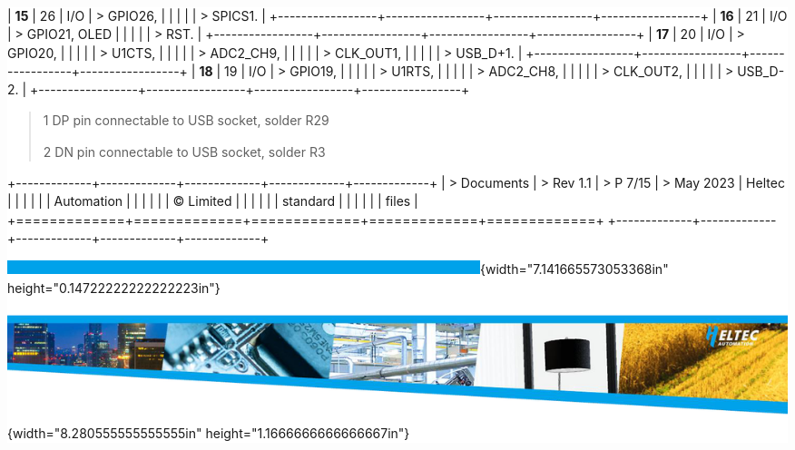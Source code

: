 | **15**          | 26              | I/O             | > GPIO26,       |
|                 |                 |                 | > SPICS1.       |
+-----------------+-----------------+-----------------+-----------------+
| **16**          | 21              | I/O             | > GPIO21, OLED  |
|                 |                 |                 | > RST.          |
+-----------------+-----------------+-----------------+-----------------+
| **17**          | 20              | I/O             | > GPIO20,       |
|                 |                 |                 | > U1CTS,        |
|                 |                 |                 | > ADC2_CH9,     |
|                 |                 |                 | > CLK_OUT1,     |
|                 |                 |                 | > USB_D+1.      |
+-----------------+-----------------+-----------------+-----------------+
| **18**          | 19              | I/O             | > GPIO19,       |
|                 |                 |                 | > U1RTS,        |
|                 |                 |                 | > ADC2_CH8,     |
|                 |                 |                 | > CLK_OUT2,     |
|                 |                 |                 | > USB_D-2.      |
+-----------------+-----------------+-----------------+-----------------+

> 1 DP pin connectable to USB socket, solder R29
>
> 2 DN pin connectable to USB socket, solder R3

+-------------+-------------+-------------+-------------+-------------+
| > Documents | > Rev 1.1   | > P 7/15    | > May 2023  | Heltec      |
|             |             |             |             | Automation  |
|             |             |             |             | © Limited   |
|             |             |             |             | standard    |
|             |             |             |             | files       |
+=============+=============+=============+=============+=============+
+-------------+-------------+-------------+-------------+-------------+

![](vertopal_8f318e01667d414e999cf88216ab1739/media/image3.png){width="7.141665573053368in"
height="0.14722222222222223in"}

![](vertopal_8f318e01667d414e999cf88216ab1739/media/image4.png){width="8.280555555555555in"
height="1.1666666666666667in"}
